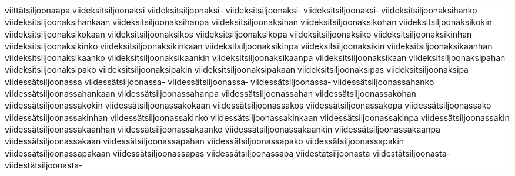 viittätsiljoonaapa
viideksitsiljoonaksi
viideksitsiljoonaksi-
viideksitsiljoonaksi‐
viideksitsiljoonaksi‑
viideksitsiljoonaksihanko
viideksitsiljoonaksihankaan
viideksitsiljoonaksihanpa
viideksitsiljoonaksihan
viideksitsiljoonaksikohan
viideksitsiljoonaksikokin
viideksitsiljoonaksikokaan
viideksitsiljoonaksikos
viideksitsiljoonaksikopa
viideksitsiljoonaksiko
viideksitsiljoonaksikinhan
viideksitsiljoonaksikinko
viideksitsiljoonaksikinkaan
viideksitsiljoonaksikinpa
viideksitsiljoonaksikin
viideksitsiljoonaksikaanhan
viideksitsiljoonaksikaanko
viideksitsiljoonaksikaankin
viideksitsiljoonaksikaanpa
viideksitsiljoonaksikaan
viideksitsiljoonaksipahan
viideksitsiljoonaksipako
viideksitsiljoonaksipakin
viideksitsiljoonaksipakaan
viideksitsiljoonaksipas
viideksitsiljoonaksipa
viidessätsiljoonassa
viidessätsiljoonassa-
viidessätsiljoonassa‐
viidessätsiljoonassa‑
viidessätsiljoonassahanko
viidessätsiljoonassahankaan
viidessätsiljoonassahanpa
viidessätsiljoonassahan
viidessätsiljoonassakohan
viidessätsiljoonassakokin
viidessätsiljoonassakokaan
viidessätsiljoonassakos
viidessätsiljoonassakopa
viidessätsiljoonassako
viidessätsiljoonassakinhan
viidessätsiljoonassakinko
viidessätsiljoonassakinkaan
viidessätsiljoonassakinpa
viidessätsiljoonassakin
viidessätsiljoonassakaanhan
viidessätsiljoonassakaanko
viidessätsiljoonassakaankin
viidessätsiljoonassakaanpa
viidessätsiljoonassakaan
viidessätsiljoonassapahan
viidessätsiljoonassapako
viidessätsiljoonassapakin
viidessätsiljoonassapakaan
viidessätsiljoonassapas
viidessätsiljoonassapa
viidestätsiljoonasta
viidestätsiljoonasta-
viidestätsiljoonasta‐